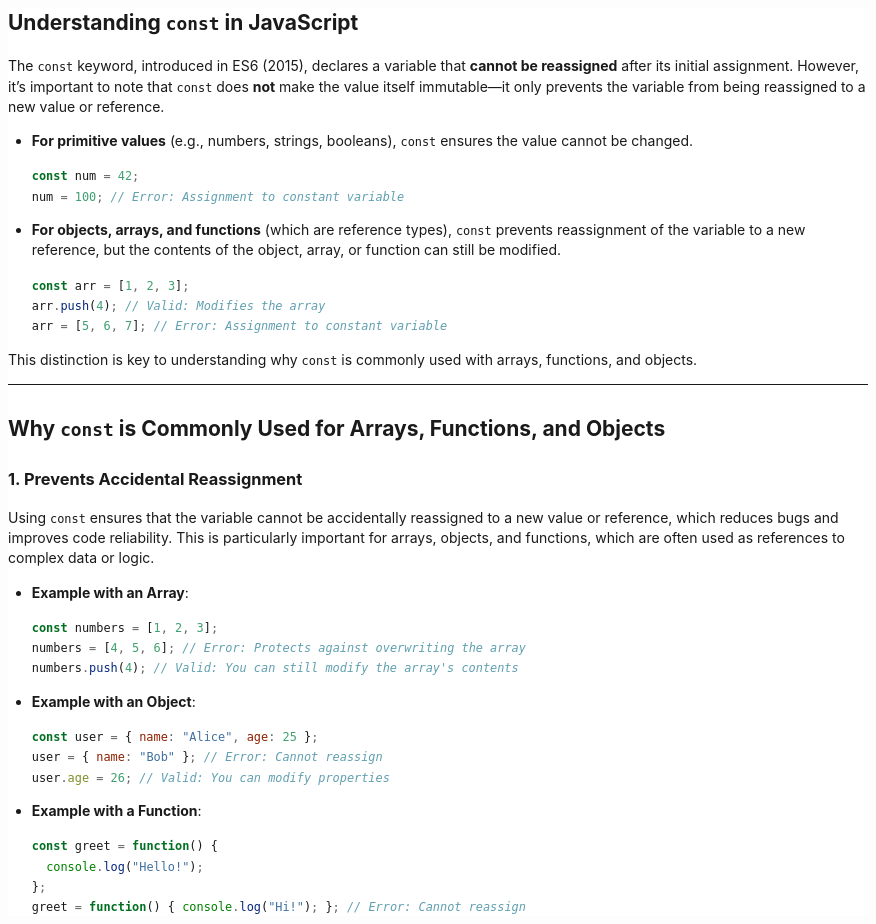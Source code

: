 
## Understanding `const` in JavaScript

The `const` keyword, introduced in ES6 (2015), declares a variable that **cannot be reassigned** after its initial assignment. However, it’s important to note that `const` does **not** make the value itself immutable—it only prevents the variable from being reassigned to a new value or reference.

- **For primitive values** (e.g., numbers, strings, booleans), `const` ensures the value cannot be changed.
  ```javascript
  const num = 42;
  num = 100; // Error: Assignment to constant variable
  ```

- **For objects, arrays, and functions** (which are reference types), `const` prevents reassignment of the variable to a new reference, but the contents of the object, array, or function can still be modified.
  ```javascript
  const arr = [1, 2, 3];
  arr.push(4); // Valid: Modifies the array
  arr = [5, 6, 7]; // Error: Assignment to constant variable
  ```

This distinction is key to understanding why `const` is commonly used with arrays, functions, and objects.

---

## Why `const` is Commonly Used for Arrays, Functions, and Objects

### 1. **Prevents Accidental Reassignment**
Using `const` ensures that the variable cannot be accidentally reassigned to a new value or reference, which reduces bugs and improves code reliability. This is particularly important for arrays, objects, and functions, which are often used as references to complex data or logic.

- **Example with an Array**:
  ```javascript
  const numbers = [1, 2, 3];
  numbers = [4, 5, 6]; // Error: Protects against overwriting the array
  numbers.push(4); // Valid: You can still modify the array's contents
  ```

- **Example with an Object**:
  ```javascript
  const user = { name: "Alice", age: 25 };
  user = { name: "Bob" }; // Error: Cannot reassign
  user.age = 26; // Valid: You can modify properties
  ```

- **Example with a Function**:
  ```javascript
  const greet = function() {
    console.log("Hello!");
  };
  greet = function() { console.log("Hi!"); }; // Error: Cannot reassign
  ```
